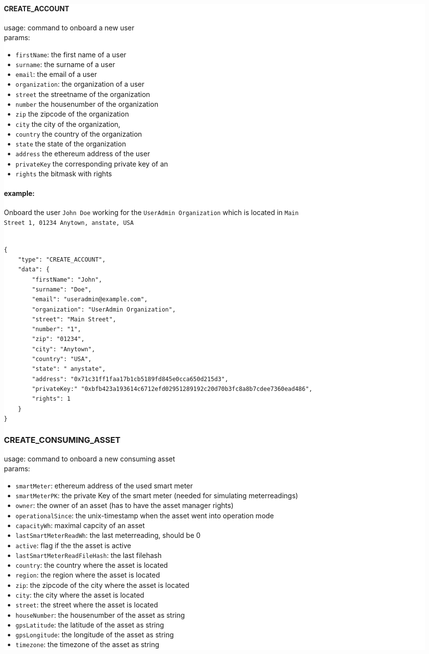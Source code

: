 #### CREATE_ACCOUNT
usage: command to onboard a new user <br>
params:
* <code>firstName</code>: the first name of a user
* <code>surname</code>: the surname of a user
* <code>email</code>: the email of a user
* <code>organization</code>: the organization of a user
* <code>street</code> the streetname of the organization
* <code>number</code> the housenumber of the organization
* <code>zip</code> the zipcode of the organization
* <code>city</code> the city of the organization,
* <code>country</code> the country of the organization
* <code>state</code> the state of the organization
* <code>address</code> the ethereum address of the user
* <code>privateKey</code> the corresponding private key of an
* <code>rights</code> the bitmask with rights

#### example:
Onboard the user <code>John Doe</code> working for the <code>UserAdmin Organization</code> which is located in <code>Main Street 1, 01234 Anytown, anstate, USA</code>

<code>
{
    "type": "CREATE_ACCOUNT",
    "data": {
        "firstName": "John",
        "surname": "Doe",
        "email": "useradmin@example.com",
        "organization": "UserAdmin Organization",
        "street": "Main Street",
        "number": "1",
        "zip": "01234",
        "city": "Anytown",
        "country": "USA",
        "state": " anystate",
        "address": "0x71c31ff1faa17b1cb5189fd845e0cca650d215d3",
        "privateKey:" "0xbfb423a193614c6712efd02951289192c20d70b3fc8a8b7cdee7360ead486",
        "rights": 1
    }
}
</code>

### CREATE_CONSUMING_ASSET
usage: command to onboard a new consuming asset
<br>params:
* <code>smartMeter</code>: ethereum address of the used smart meter
* <code>smartMeterPK</code>: the private Key of the smart meter (needed for simulating meterreadings)
* <code>owner</code>: the owner of an asset (has to have the asset manager rights)
* <code>operationalSince</code>: the unix-timestamp when the asset went into operation mode
* <code>capacityWh</code>: maximal capcity of an asset
* <code>lastSmartMeterReadWh</code>: the last meterreading, should be 0
* <code>active</code>: flag if the the asset is active
* <code>lastSmartMeterReadFileHash</code>: the last filehash
* <code>country</code>: the country where the asset is located
* <code>region</code>: the region where the asset is located
* <code>zip</code>: the zipcode of the city where the asset is located
* <code>city</code>: the city where the asset is located
* <code>street</code>: the street where the asset is located
* <code>houseNumber</code>: the housenumber of the asset as string
* <code>gpsLatitude</code>: the latitude of the asset as string
* <code>gpsLongitude</code>: the longitude of the asset as string
* <code>timezone</code>: the timezone of the asset as string
